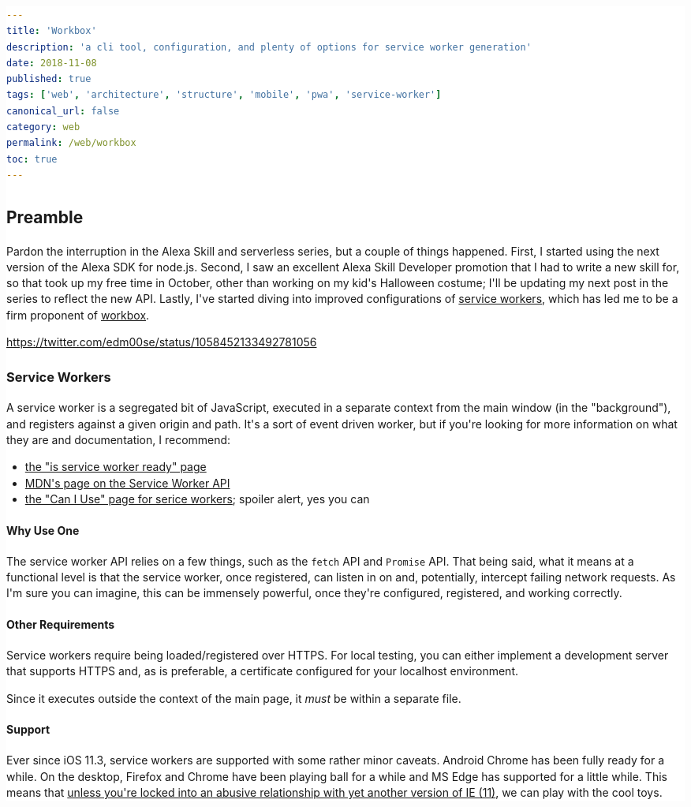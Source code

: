 ```yaml
---
title: 'Workbox'
description: 'a cli tool, configuration, and plenty of options for service worker generation'
date: 2018-11-08
published: true
tags: ['web', 'architecture', 'structure', 'mobile', 'pwa', 'service-worker']
canonical_url: false
category: web
permalink: /web/workbox
toc: true
---
```


## Preamble

Pardon the interruption in the Alexa Skill and serverless series, but a couple of things happened. First, I started using the next version of the Alexa SDK for node.js. Second, I saw an excellent Alexa Skill Developer promotion that I had to write a new skill for, so that took up my free time in October, other than working on my kid's Halloween costume; I'll be updating my next post in the series to reflect the new API. Lastly, I've started diving into improved configurations of [service workers][sw-url], which has led me to be a firm proponent of [workbox][workbox-url].

https://twitter.com/edm00se/status/1058452133492781056

### Service Workers

A service worker is a segregated bit of JavaScript, executed in a separate context from the main window (in the "background"), and registers against a given origin and path. It's a sort of event driven worker, but if you're looking for more information on what they are and documentation, I recommend:

- [the "is service worker ready" page][is-sw-ready]
- [MDN's page on the Service Worker API][sw-url]
- [the "Can I Use" page for serice workers][can-i-use-sw]; spoiler alert, yes you can

#### Why Use One

The service worker API relies on a few things, such as the `fetch` API and `Promise` API. That being said, what it means at a functional level is that the service worker, once registered, can listen in on and, potentially, intercept failing network requests. As I'm sure you can imagine, this can be immensely powerful, once they're configured, registered, and working correctly.

#### Other Requirements

Service workers require being loaded/registered over HTTPS. For local testing, you can either implement a development server that supports HTTPS and, as is preferable, a certificate configured for your localhost environment.

Since it executes outside the context of the main page, it _must_ be within a separate file.

#### Support

Ever since iOS 11.3, service workers are supported with some rather minor caveats. Android Chrome has been fully ready for a while. On the desktop, Firefox and Chrome have been playing ball for a while and MS Edge has supported for a little while. This means that [unless you're locked into an abusive relationship with yet another version of IE (11)](/web/evergreen-web/), we can play with the cool toys.


[sw-url]: https://developer.mozilla.org/en-US/docs/Web/API/Service_Worker_API
[is-sw-ready]: https://jakearchibald.github.io/isserviceworkerready/
[can-i-use-sw]: https://caniuse.com/#feat=serviceworkers
[workbox-url]: https://developers.google.com/web/tools/workbox/
[parcel-url]: https://parceljs.org/
[workbox-cli-npm]: https://www.npmjs.com/package/workbox-cli
[parcel-plugin-workbox-issue]: https://github.com/dahnielson/parcel-plugin-workbox/issues/9
[workbox-caching-strategies]: https://developers.google.com/web/tools/workbox/modules/workbox-strategies
[vue-url]: https://vuejs.org/
[pointing-sound-board-gh]: https://github.com/edm00se/pointing-sound-board
[vue-parcel-starter-gh]: https://github.com/edm00se/vue-parcel-starter